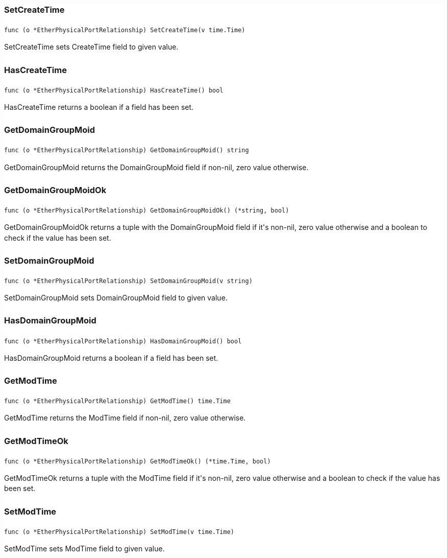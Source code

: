 ### SetCreateTime

`func (o *EtherPhysicalPortRelationship) SetCreateTime(v time.Time)`

SetCreateTime sets CreateTime field to given value.

### HasCreateTime

`func (o *EtherPhysicalPortRelationship) HasCreateTime() bool`

HasCreateTime returns a boolean if a field has been set.

### GetDomainGroupMoid

`func (o *EtherPhysicalPortRelationship) GetDomainGroupMoid() string`

GetDomainGroupMoid returns the DomainGroupMoid field if non-nil, zero value otherwise.

### GetDomainGroupMoidOk

`func (o *EtherPhysicalPortRelationship) GetDomainGroupMoidOk() (*string, bool)`

GetDomainGroupMoidOk returns a tuple with the DomainGroupMoid field if it's non-nil, zero value otherwise
and a boolean to check if the value has been set.

### SetDomainGroupMoid

`func (o *EtherPhysicalPortRelationship) SetDomainGroupMoid(v string)`

SetDomainGroupMoid sets DomainGroupMoid field to given value.

### HasDomainGroupMoid

`func (o *EtherPhysicalPortRelationship) HasDomainGroupMoid() bool`

HasDomainGroupMoid returns a boolean if a field has been set.

### GetModTime

`func (o *EtherPhysicalPortRelationship) GetModTime() time.Time`

GetModTime returns the ModTime field if non-nil, zero value otherwise.

### GetModTimeOk

`func (o *EtherPhysicalPortRelationship) GetModTimeOk() (*time.Time, bool)`

GetModTimeOk returns a tuple with the ModTime field if it's non-nil, zero value otherwise
and a boolean to check if the value has been set.

### SetModTime

`func (o *EtherPhysicalPortRelationship) SetModTime(v time.Time)`

SetModTime sets ModTime field to given value.

